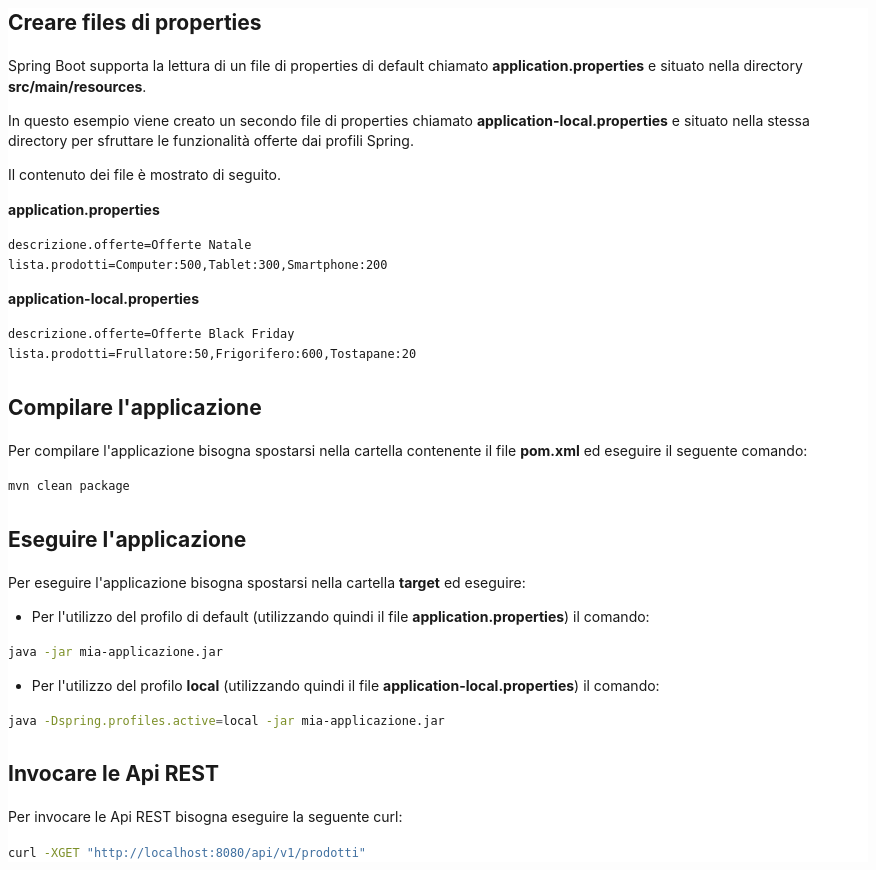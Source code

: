 ## Creare files di properties

Spring Boot supporta la lettura di un file di properties di default chiamato **application.properties** e situato nella directory **src/main/resources**.

In questo esempio viene creato un secondo file di properties chiamato **application-local.properties** e situato nella stessa directory per sfruttare le funzionalità offerte dai profili Spring.

Il contenuto dei file è mostrato di seguito.

**application.properties**

```properties
descrizione.offerte=Offerte Natale
lista.prodotti=Computer:500,Tablet:300,Smartphone:200
```

**application-local.properties**

```properties
descrizione.offerte=Offerte Black Friday
lista.prodotti=Frullatore:50,Frigorifero:600,Tostapane:20
```

## Compilare l'applicazione

Per compilare l'applicazione bisogna spostarsi nella cartella contenente il file **pom.xml** ed eseguire il seguente comando:

```bash
mvn clean package
```

## Eseguire l'applicazione

Per eseguire l'applicazione bisogna spostarsi nella cartella **target** ed eseguire:

- Per l'utilizzo del profilo di default (utilizzando quindi il file **application.properties**) il comando:

```bash
java -jar mia-applicazione.jar
```

- Per l'utilizzo del profilo **local** (utilizzando quindi il file **application-local.properties**) il comando:

```bash
java -Dspring.profiles.active=local -jar mia-applicazione.jar
```

## Invocare le Api REST

Per invocare le Api REST bisogna eseguire la seguente curl:

```bash
curl -XGET "http://localhost:8080/api/v1/prodotti"
```
